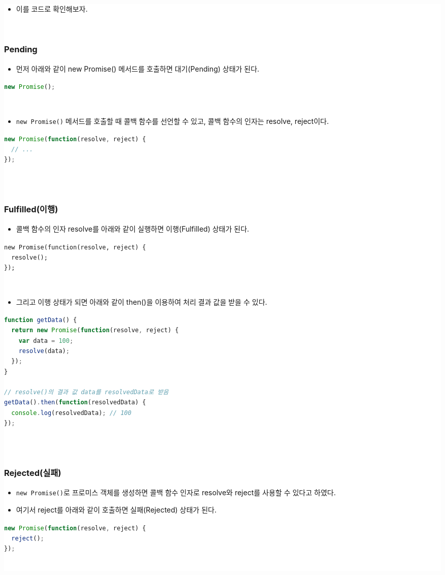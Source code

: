 - 이를 코드로 확인해보자.
<br>

### Pending
- 먼저 아래와 같이 new Promise() 메서드를 호출하면 대기(Pending) 상태가 된다.
```javascript
new Promise();
```
<br>

- `new Promise()` 메서드를 호출할 때 콜백 함수를 선언할 수 있고, 콜백 함수의 인자는 resolve, reject이다.

```javascript
new Promise(function(resolve, reject) {
  // ...
});
```
<br>
<br>

### Fulfilled(이행)
- 콜백 함수의 인자 resolve를 아래와 같이 실행하면 이행(Fulfilled) 상태가 된다.

```
new Promise(function(resolve, reject) {
  resolve();
});
```
<br>

- 그리고 이행 상태가 되면 아래와 같이 then()을 이용하여 처리 결과 값을 받을 수 있다.

```javascript
function getData() {
  return new Promise(function(resolve, reject) {
    var data = 100;
    resolve(data);
  });
}

// resolve()의 결과 값 data를 resolvedData로 받음
getData().then(function(resolvedData) {
  console.log(resolvedData); // 100
});
```
<br>
<br>

### Rejected(실패)
- `new Promise()`로 프로미스 객체를 생성하면 콜백 함수 인자로 resolve와 reject를 사용할 수 있다고 하였다.

- 여기서 reject를 아래와 같이 호출하면 실패(Rejected) 상태가 된다.

```javascript
new Promise(function(resolve, reject) {
  reject();
});
```
<br>
